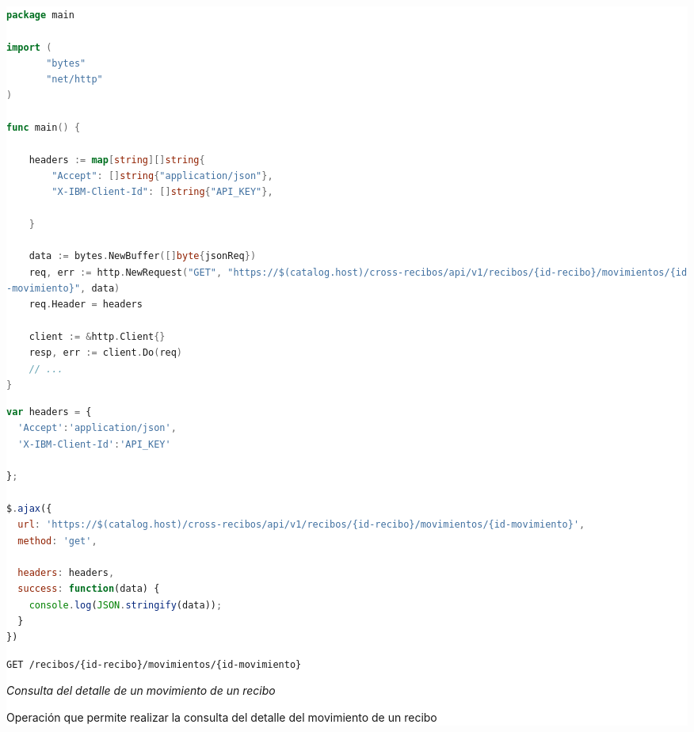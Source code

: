 ```go
package main

import (
       "bytes"
       "net/http"
)

func main() {

    headers := map[string][]string{
        "Accept": []string{"application/json"},
        "X-IBM-Client-Id": []string{"API_KEY"},
        
    }

    data := bytes.NewBuffer([]byte{jsonReq})
    req, err := http.NewRequest("GET", "https://$(catalog.host)/cross-recibos/api/v1/recibos/{id-recibo}/movimientos/{id-movimiento}", data)
    req.Header = headers

    client := &http.Client{}
    resp, err := client.Do(req)
    // ...
}

```

```javascript
var headers = {
  'Accept':'application/json',
  'X-IBM-Client-Id':'API_KEY'

};

$.ajax({
  url: 'https://$(catalog.host)/cross-recibos/api/v1/recibos/{id-recibo}/movimientos/{id-movimiento}',
  method: 'get',

  headers: headers,
  success: function(data) {
    console.log(JSON.stringify(data));
  }
})

```

`GET /recibos/{id-recibo}/movimientos/{id-movimiento}`

*Consulta del detalle de un movimiento de un recibo*

Operación que permite realizar la consulta del detalle del movimiento de un recibo

